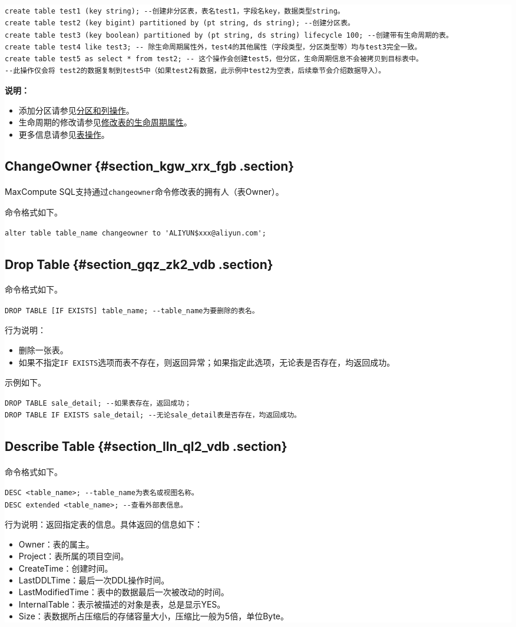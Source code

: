 ``` {#codeblock_rpx_pbo_ty6}
create table test1 (key string); --创建非分区表，表名test1，字段名key，数据类型string。 
create table test2 (key bigint) partitioned by (pt string, ds string); --创建分区表。
create table test3 (key boolean) partitioned by (pt string, ds string) lifecycle 100; --创建带有生命周期的表。 
create table test4 like test3; -- 除生命周期属性外，test4的其他属性（字段类型，分区类型等）均与test3完全一致。 
create table test5 as select * from test2; -- 这个操作会创建test5，但分区，生命周期信息不会被拷贝到目标表中。 
--此操作仅会将 test2的数据复制到test5中（如果test2有数据，此示例中test2为空表，后续章节会介绍数据导入）。
```

**说明：** 

-   添加分区请参见[分区和列操作](intl.zh-CN/开发/SQL及函数/DDL语句/分区和列操作.md#)。
-   生命周期的修改请参见[修改表的生命周期属性](intl.zh-CN/开发/SQL及函数/DDL语句/生命周期操作.md#)。
-   更多信息请参见[表操作](intl.zh-CN/开发/SQL及函数/DDL语句/表操作.md#)。

## ChangeOwner {#section_kgw_xrx_fgb .section}

MaxCompute SQL支持通过`changeowner`命令修改表的拥有人（表Owner）。

命令格式如下。

``` {#codeblock_dme_ndr_na4}
alter table table_name changeowner to 'ALIYUN$xxx@aliyun.com';
```

## Drop Table {#section_gqz_zk2_vdb .section}

命令格式如下。

``` {#codeblock_2uj_gof_zoz}
DROP TABLE [IF EXISTS] table_name; --table_name为要删除的表名。
```

行为说明：

-   删除一张表。
-   如果不指定`IF EXISTS`选项而表不存在，则返回异常；如果指定此选项，无论表是否存在，均返回成功。

示例如下。

``` {#codeblock_czp_0sg_21b}
DROP TABLE sale_detail; --如果表存在，返回成功；
DROP TABLE IF EXISTS sale_detail; --无论sale_detail表是否存在，均返回成功。
```

## Describe Table {#section_lln_ql2_vdb .section}

命令格式如下。

``` {#codeblock_5dj_tbn_56o}
DESC <table_name>; --table_name为表名或视图名称。
DESC extended <table_name>; --查看外部表信息。
```

行为说明：返回指定表的信息。具体返回的信息如下：

-   Owner：表的属主。
-   Project：表所属的项目空间。
-   CreateTime：创建时间。
-   LastDDLTime：最后一次DDL操作时间。
-   LastModifiedTime：表中的数据最后一次被改动的时间。
-   InternalTable：表示被描述的对象是表，总是显示YES。
-   Size：表数据所占压缩后的存储容量大小，压缩比一般为5倍，单位Byte。

